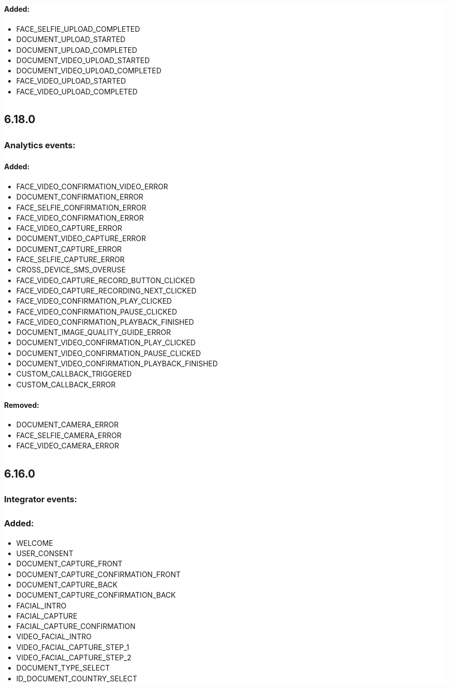 #### Added:

- FACE_SELFIE_UPLOAD_COMPLETED
- DOCUMENT_UPLOAD_STARTED
- DOCUMENT_UPLOAD_COMPLETED
- DOCUMENT_VIDEO_UPLOAD_STARTED
- DOCUMENT_VIDEO_UPLOAD_COMPLETED
- FACE_VIDEO_UPLOAD_STARTED
- FACE_VIDEO_UPLOAD_COMPLETED

## 6.18.0

### Analytics events:

#### Added:

- FACE_VIDEO_CONFIRMATION_VIDEO_ERROR
- DOCUMENT_CONFIRMATION_ERROR
- FACE_SELFIE_CONFIRMATION_ERROR
- FACE_VIDEO_CONFIRMATION_ERROR
- FACE_VIDEO_CAPTURE_ERROR
- DOCUMENT_VIDEO_CAPTURE_ERROR
- DOCUMENT_CAPTURE_ERROR
- FACE_SELFIE_CAPTURE_ERROR
- CROSS_DEVICE_SMS_OVERUSE
- FACE_VIDEO_CAPTURE_RECORD_BUTTON_CLICKED
- FACE_VIDEO_CAPTURE_RECORDING_NEXT_CLICKED
- FACE_VIDEO_CONFIRMATION_PLAY_CLICKED
- FACE_VIDEO_CONFIRMATION_PAUSE_CLICKED
- FACE_VIDEO_CONFIRMATION_PLAYBACK_FINISHED
- DOCUMENT_IMAGE_QUALITY_GUIDE_ERROR
- DOCUMENT_VIDEO_CONFIRMATION_PLAY_CLICKED
- DOCUMENT_VIDEO_CONFIRMATION_PAUSE_CLICKED
- DOCUMENT_VIDEO_CONFIRMATION_PLAYBACK_FINISHED
- CUSTOM_CALLBACK_TRIGGERED
- CUSTOM_CALLBACK_ERROR

#### Removed:

- DOCUMENT_CAMERA_ERROR
- FACE_SELFIE_CAMERA_ERROR
- FACE_VIDEO_CAMERA_ERROR

## 6.16.0

### Integrator events:

### Added:

- WELCOME
- USER_CONSENT
- DOCUMENT_CAPTURE_FRONT
- DOCUMENT_CAPTURE_CONFIRMATION_FRONT
- DOCUMENT_CAPTURE_BACK
- DOCUMENT_CAPTURE_CONFIRMATION_BACK
- FACIAL_INTRO
- FACIAL_CAPTURE
- FACIAL_CAPTURE_CONFIRMATION
- VIDEO_FACIAL_INTRO
- VIDEO_FACIAL_CAPTURE_STEP_1
- VIDEO_FACIAL_CAPTURE_STEP_2
- DOCUMENT_TYPE_SELECT
- ID_DOCUMENT_COUNTRY_SELECT